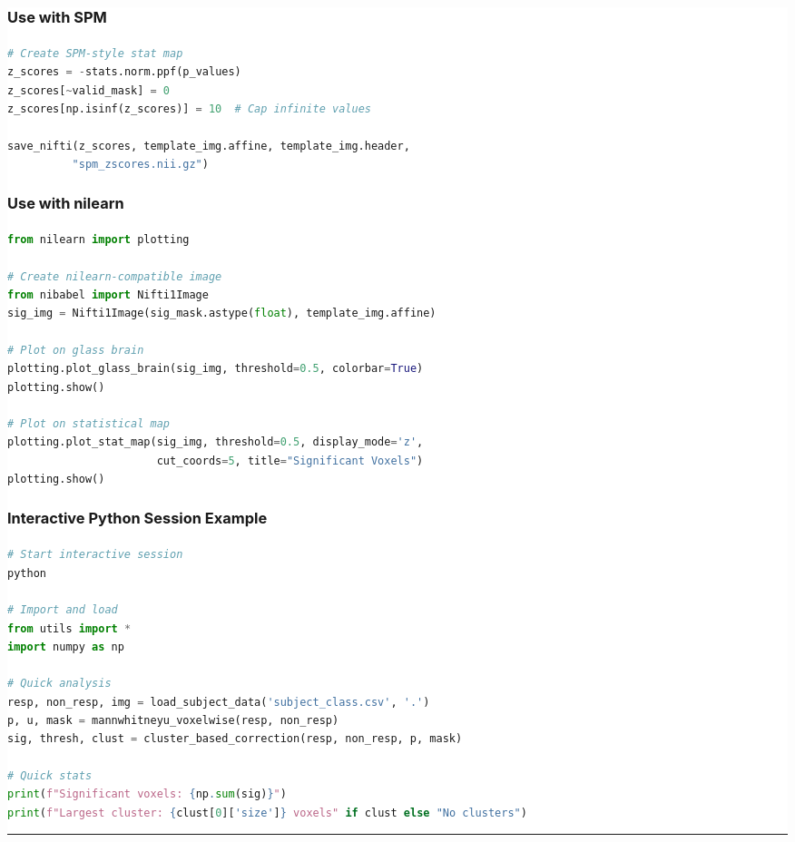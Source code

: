 ### Use with SPM

```python
# Create SPM-style stat map
z_scores = -stats.norm.ppf(p_values)
z_scores[~valid_mask] = 0
z_scores[np.isinf(z_scores)] = 10  # Cap infinite values

save_nifti(z_scores, template_img.affine, template_img.header,
          "spm_zscores.nii.gz")
```

### Use with nilearn

```python
from nilearn import plotting

# Create nilearn-compatible image
from nibabel import Nifti1Image
sig_img = Nifti1Image(sig_mask.astype(float), template_img.affine)

# Plot on glass brain
plotting.plot_glass_brain(sig_img, threshold=0.5, colorbar=True)
plotting.show()

# Plot on statistical map
plotting.plot_stat_map(sig_img, threshold=0.5, display_mode='z',
                       cut_coords=5, title="Significant Voxels")
plotting.show()
```

### Interactive Python Session Example

```python
# Start interactive session
python

# Import and load
from utils import *
import numpy as np

# Quick analysis
resp, non_resp, img = load_subject_data('subject_class.csv', '.')
p, u, mask = mannwhitneyu_voxelwise(resp, non_resp)
sig, thresh, clust = cluster_based_correction(resp, non_resp, p, mask)

# Quick stats
print(f"Significant voxels: {np.sum(sig)}")
print(f"Largest cluster: {clust[0]['size']} voxels" if clust else "No clusters")
```

---
